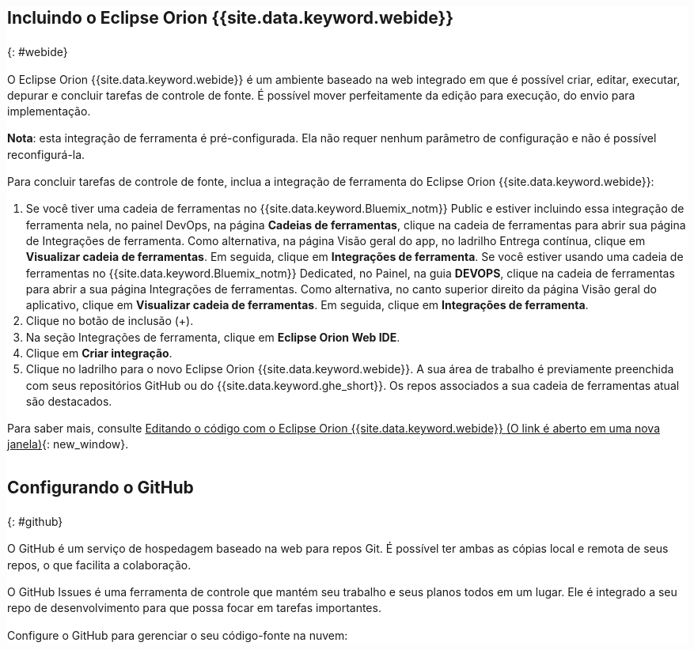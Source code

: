 
## Incluindo o Eclipse Orion {{site.data.keyword.webide}}
{: #webide}

O Eclipse Orion {{site.data.keyword.webide}} é um ambiente baseado na web integrado em que é possível criar, editar, executar,
depurar e concluir tarefas de controle de fonte. É possível mover perfeitamente da edição para execução, do envio para implementação. 

 **Nota**: esta integração de ferramenta é pré-configurada. Ela não requer nenhum parâmetro de configuração e não é
possível reconfigurá-la.
 
Para concluir tarefas de controle de fonte, inclua a integração de ferramenta do Eclipse Orion {{site.data.keyword.webide}}:

1. Se você tiver uma cadeia de ferramentas no {{site.data.keyword.Bluemix_notm}} Public e estiver incluindo essa integração de ferramenta nela, no painel DevOps, na página **Cadeias de ferramentas**, clique na cadeia de ferramentas para abrir sua página de Integrações de ferramenta. Como
alternativa, na página Visão geral do app, no ladrilho Entrega contínua, clique em **Visualizar cadeia de ferramentas**. Em seguida, clique em **Integrações de ferramenta**. Se você estiver usando uma cadeia de ferramentas no {{site.data.keyword.Bluemix_notm}} Dedicated, no Painel, na guia **DEVOPS**, clique na cadeia de ferramentas para abrir a sua página Integrações de ferramentas. Como alternativa, no canto superior direito da página Visão geral do aplicativo, clique em **Visualizar cadeia de ferramentas**. Em
seguida, clique em **Integrações de ferramenta**.
1. Clique no botão de inclusão (+).
1. Na seção Integrações de ferramenta, clique em **Eclipse Orion Web IDE**. 
1. Clique em
**Criar integração**.
1. Clique no ladrilho para o novo Eclipse Orion {{site.data.keyword.webide}}. A sua área de trabalho é previamente preenchida com seus repositórios GitHub ou do
{{site.data.keyword.ghe_short}}. Os
repos associados a
sua cadeia de ferramentas atual são destacados.

Para saber mais, consulte [Editando o código com o Eclipse Orion {{site.data.keyword.webide}} (O link é aberto em uma nova janela)](../toolchains/web_ide.html){: new_window}.


## Configurando o GitHub
{: #github}

O GitHub é um serviço de hospedagem baseado na web para
repos Git. É possível ter ambas as cópias local e remota de
seus repos, o que
facilita a colaboração. 

O GitHub Issues é uma ferramenta de controle que mantém seu trabalho e seus planos todos em um lugar. Ele
é integrado a seu repo de
desenvolvimento para que possa focar em tarefas importantes.

Configure o GitHub para gerenciar o seu código-fonte na nuvem:
